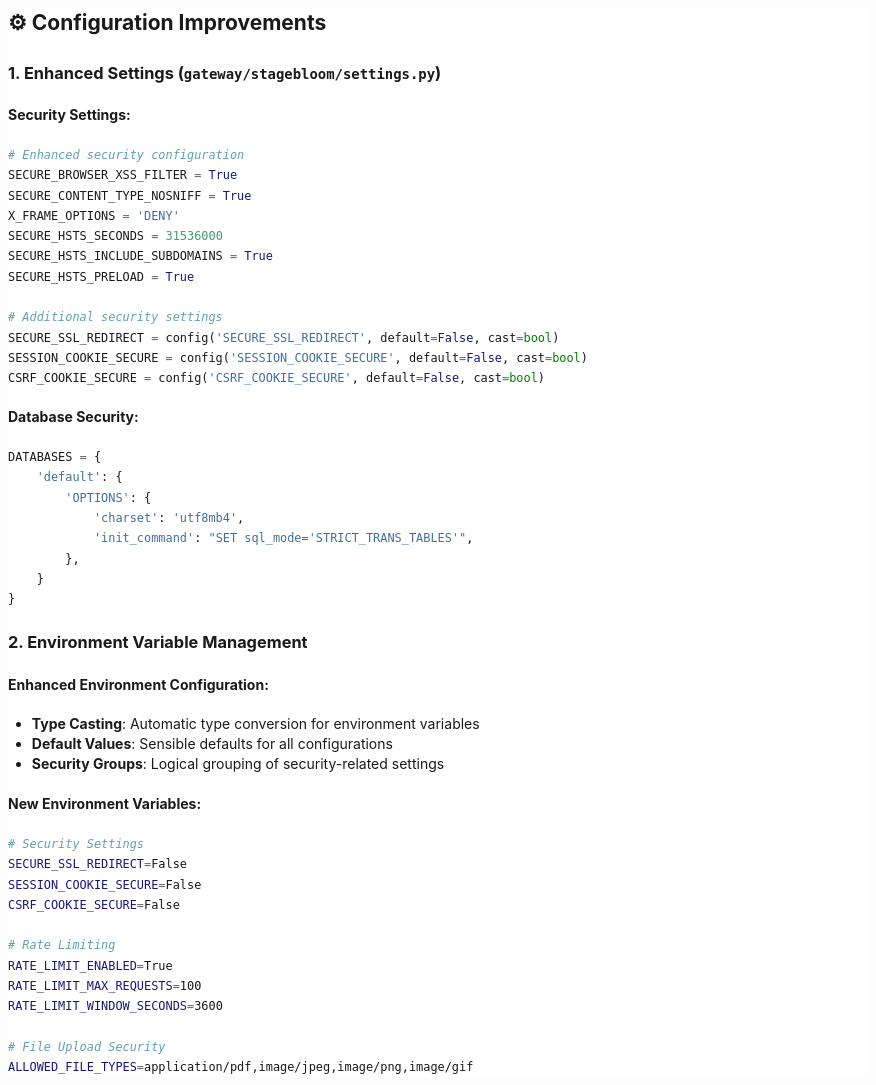 ## ⚙️ Configuration Improvements

### 1. Enhanced Settings (`gateway/stagebloom/settings.py`)

#### Security Settings:
```python
# Enhanced security configuration
SECURE_BROWSER_XSS_FILTER = True
SECURE_CONTENT_TYPE_NOSNIFF = True
X_FRAME_OPTIONS = 'DENY'
SECURE_HSTS_SECONDS = 31536000
SECURE_HSTS_INCLUDE_SUBDOMAINS = True
SECURE_HSTS_PRELOAD = True

# Additional security settings
SECURE_SSL_REDIRECT = config('SECURE_SSL_REDIRECT', default=False, cast=bool)
SESSION_COOKIE_SECURE = config('SESSION_COOKIE_SECURE', default=False, cast=bool)
CSRF_COOKIE_SECURE = config('CSRF_COOKIE_SECURE', default=False, cast=bool)
```

#### Database Security:
```python
DATABASES = {
    'default': {
        'OPTIONS': {
            'charset': 'utf8mb4',
            'init_command': "SET sql_mode='STRICT_TRANS_TABLES'",
        },
    }
}
```

### 2. Environment Variable Management

#### Enhanced Environment Configuration:
- **Type Casting**: Automatic type conversion for environment variables
- **Default Values**: Sensible defaults for all configurations
- **Security Groups**: Logical grouping of security-related settings

#### New Environment Variables:
```bash
# Security Settings
SECURE_SSL_REDIRECT=False
SESSION_COOKIE_SECURE=False
CSRF_COOKIE_SECURE=False

# Rate Limiting
RATE_LIMIT_ENABLED=True
RATE_LIMIT_MAX_REQUESTS=100
RATE_LIMIT_WINDOW_SECONDS=3600

# File Upload Security
ALLOWED_FILE_TYPES=application/pdf,image/jpeg,image/png,image/gif
```
